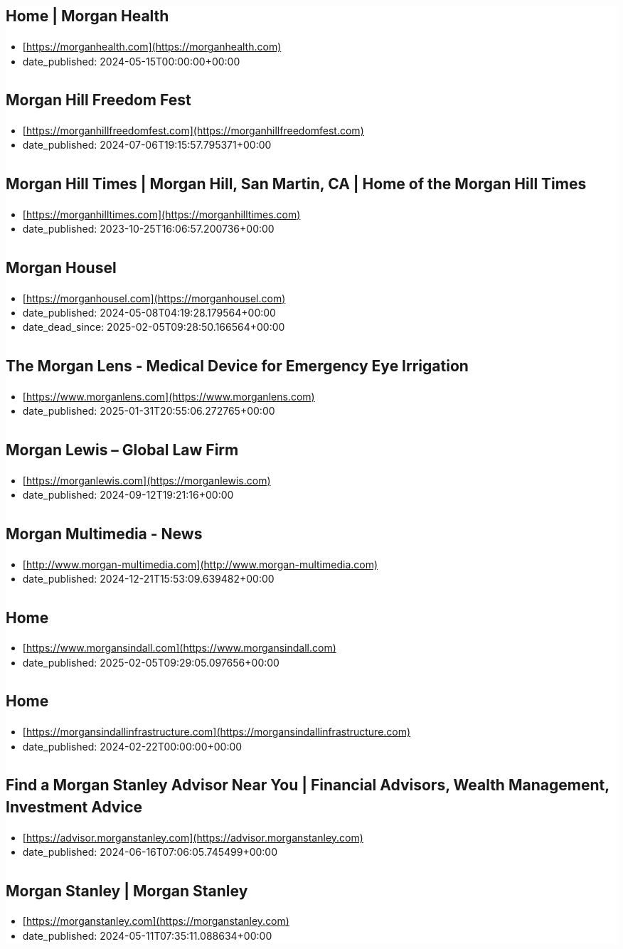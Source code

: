  ## Home | Morgan Health
 - [https://morganhealth.com](https://morganhealth.com)
 - date_published: 2024-05-15T00:00:00+00:00

 ## Morgan Hill Freedom Fest
 - [https://morganhillfreedomfest.com](https://morganhillfreedomfest.com)
 - date_published: 2024-07-06T19:15:57.795371+00:00

 ## Morgan Hill Times | Morgan Hill, San Martin, CA | Home of the Morgan Hill Times
 - [https://morganhilltimes.com](https://morganhilltimes.com)
 - date_published: 2023-10-25T16:06:57.200736+00:00

 ## Morgan Housel
 - [https://morganhousel.com](https://morganhousel.com)
 - date_published: 2024-05-08T04:19:28.179564+00:00
 - date_dead_since: 2025-02-05T09:28:50.166564+00:00

 ## The Morgan Lens - Medical Device for Emergency Eye Irrigation
 - [https://www.morganlens.com](https://www.morganlens.com)
 - date_published: 2025-01-31T20:55:06.272765+00:00

 ## Morgan Lewis – Global Law Firm
 - [https://morganlewis.com](https://morganlewis.com)
 - date_published: 2024-09-12T19:21:16+00:00

 ## Morgan Multimedia - News
 - [http://www.morgan-multimedia.com](http://www.morgan-multimedia.com)
 - date_published: 2024-12-21T15:53:09.639482+00:00

 ## Home
 - [https://www.morgansindall.com](https://www.morgansindall.com)
 - date_published: 2025-02-05T09:29:05.097656+00:00

 ## Home
 - [https://morgansindallinfrastructure.com](https://morgansindallinfrastructure.com)
 - date_published: 2024-02-22T00:00:00+00:00

 ## Find a Morgan Stanley Advisor Near You | Financial Advisors, Wealth Management, Investment Advice
 - [https://advisor.morganstanley.com](https://advisor.morganstanley.com)
 - date_published: 2024-06-16T07:06:05.745499+00:00

 ## Morgan Stanley | Morgan Stanley
 - [https://morganstanley.com](https://morganstanley.com)
 - date_published: 2024-05-11T07:35:11.088634+00:00
